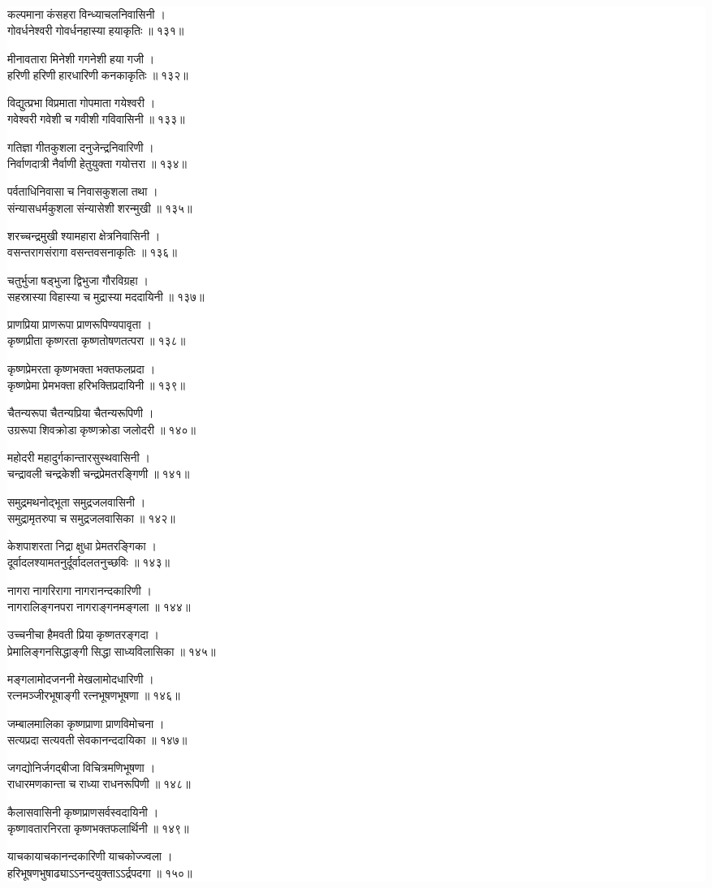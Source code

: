 कल्पमाना कंसहरा विन्ध्याचलनिवासिनी ।  
गोवर्धनेश्वरी गोवर्धनहास्या हयाकृतिः ॥ १३१॥  
  
मीनावतारा मिनेशी गगनेशी हया गजी ।  
हरिणी हरिणी हारधारिणी कनकाकृतिः ॥ १३२॥  
  
विद्युत्प्रभा विप्रमाता गोपमाता गयेश्वरी ।  
गवेश्वरी गवेशी च गवीशी गविवासिनी ॥ १३३॥  
  
गतिज्ञा गीतकुशला दनुजेन्द्रनिवारिणी ।  
निर्वाणदात्री नैर्वाणी हेतुयुक्ता गयोत्तरा ॥ १३४॥  
  
पर्वताधिनिवासा च निवासकुशला तथा ।  
संन्यासधर्मकुशला संन्यासेशी शरन्मुखी ॥ १३५॥  
  
शरच्चन्द्रमुखी श्यामहारा क्षेत्रनिवासिनी ।  
वसन्तरागसंरागा वसन्तवसनाकृतिः ॥ १३६॥  
  
चतुर्भुजा षड्भुजा द्विभुजा गौरविग्रहा ।  
सहस्रास्या विहास्या च मुद्रास्या मददायिनी ॥ १३७॥  
  
प्राणप्रिया प्राणरूपा प्राणरूपिण्यपावृता ।  
कृष्णप्रीता कृष्णरता कृष्णतोषणतत्परा ॥ १३८॥  
  
कृष्णप्रेमरता कृष्णभक्ता भक्तफलप्रदा ।  
कृष्णप्रेमा प्रेमभक्ता हरिभक्तिप्रदायिनी ॥ १३९॥  
  
चैतन्यरूपा चैतन्यप्रिया चैतन्यरूपिणी ।  
उग्ररूपा शिवक्रोडा कृष्णक्रोडा जलोदरी ॥ १४०॥  
  
महोदरी महादुर्गकान्तारसुस्थवासिनी ।  
चन्द्रावली चन्द्रकेशी चन्द्रप्रेमतरङ्गिणी ॥ १४१॥  
  
समुद्रमथनोद्भूता समुद्रजलवासिनी ।  
समुद्रामृतरुपा च समुद्रजलवासिका ॥ १४२॥  
  
केशपाशरता निद्रा क्षुधा प्रेमतरङ्गिका ।  
दूर्वादलश्यामतनुर्दूर्वादलतनुच्छविः ॥ १४३॥  
  
नागरा नागरिरागा नागरानन्दकारिणी ।  
नागरालिङ्गनपरा नागराङ्गनमङ्गला ॥ १४४॥  
  
उच्चनीचा हैमवती प्रिया कृष्णतरङ्गदा ।  
प्रेमालिङ्गनसिद्धाङ्गी सिद्धा साध्यविलासिका ॥ १४५॥  
  
मङ्गलामोदजननी मेखलामोदधारिणी ।  
रत्नमञ्जीरभूषाङ्गी रत्नभूषणभूषणा ॥ १४६॥  
  
जम्बालमालिका कृष्णप्राणा प्राणविमोचना ।  
सत्यप्रदा सत्यवती सेवकानन्ददायिका ॥ १४७॥  
  
जगद्योनिर्जगद्बीजा विचित्रमणिभूषणा ।  
राधारमणकान्ता च राध्या राधनरूपिणी ॥ १४८॥  
  
कैलासवासिनी कृष्णप्राणसर्वस्वदायिनी ।  
कृष्णावतारनिरता कृष्णभक्तफलार्थिनी ॥ १४९॥  
  
याचकायाचकानन्दकारिणी याचकोज्ज्वला ।  
हरिभूषणभुषाढ्याऽऽनन्दयुक्ताऽऽर्द्रपदगा ॥ १५०॥  
  